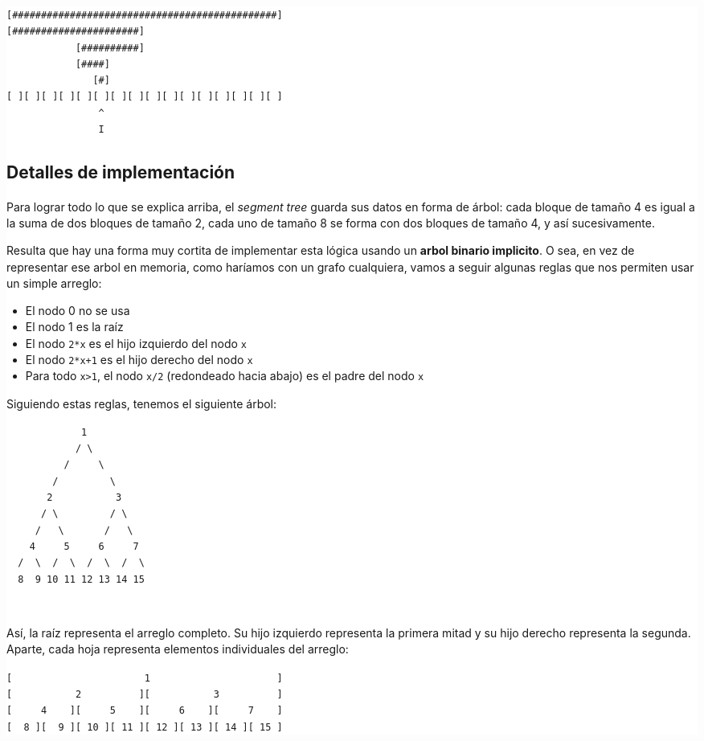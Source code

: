```
[##############################################]
[######################]
            [##########]
            [####]
               [#]
[ ][ ][ ][ ][ ][ ][ ][ ][ ][ ][ ][ ][ ][ ][ ][ ]
                ^
                I
```

## Detalles de implementación

Para lograr todo lo que se explica arriba, el *segment tree* guarda sus datos en
forma de árbol: cada bloque de tamaño 4 es igual a la suma de dos bloques de
tamaño 2, cada uno de tamaño 8 se forma con dos bloques de tamaño 4, y así
sucesivamente.

Resulta que hay una forma muy cortita de implementar esta lógica usando un
**arbol binario implicito**. O sea, en vez de representar ese arbol en memoria,
como haríamos con un grafo cualquiera, vamos a seguir algunas reglas que nos
permiten usar un simple arreglo:

- El nodo 0 no se usa
- El nodo 1 es la raíz
- El nodo `2*x` es el hijo izquierdo del nodo `x`
- El nodo `2*x+1` es el hijo derecho del nodo `x`
- Para todo `x>1`, el nodo `x/2` (redondeado hacia abajo) es el padre del nodo
  `x`

Siguiendo estas reglas, tenemos el siguiente árbol:


```
             1
            / \
          /     \
        /         \
       2           3
      / \         / \
     /   \       /   \
    4     5     6     7
  /  \  /  \  /  \  /  \
  8  9 10 11 12 13 14 15
```

<br>

Así, la raíz representa el arreglo completo. Su hijo izquierdo representa la
primera mitad y su hijo derecho representa la segunda. Aparte, cada hoja
representa elementos individuales del arreglo:

```
[                       1                      ]
[           2          ][           3          ]
[     4    ][     5    ][     6    ][     7    ]
[  8 ][  9 ][ 10 ][ 11 ][ 12 ][ 13 ][ 14 ][ 15 ]
```
